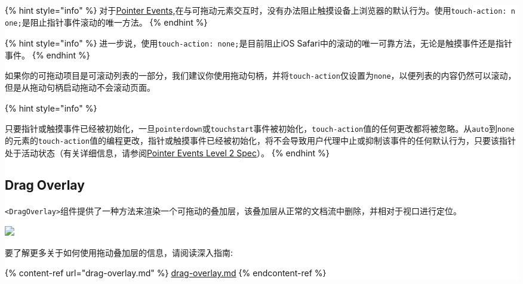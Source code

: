{% hint style="info" %}
对于[Pointer Events,](../sensors/pointer.md)在与可拖动元素交互时，没有办法阻止触摸设备上浏览器的默认行为。使用`touch-action: none;`是阻止指针事件滚动的唯一方法。
{% endhint %}

{% hint style="info" %}
进一步说，使用`touch-action: none;`是目前阻止iOS Safari中的滚动的唯一可靠方法，无论是触摸事件还是指针事件。
{% endhint %}

如果你的可拖动项目是可滚动列表的一部分，我们建议你使用拖动句柄，并将`touch-action`仅设置为`none`，以便列表的内容仍然可以滚动，但是从拖动句柄启动拖动不会滚动页面。

{% hint style="info" %}

只要指针或触摸事件已经被初始化，一旦`pointerdown`或`touchstart`事件被初始化，`touch-action`值的任何更改都将被忽略。从`auto`到`none`的元素的`touch-action`值的编程更改，指针或触摸事件已经被初始化，将不会导致用户代理中止或抑制该事件的任何默认行为，只要该指针处于活动状态（有关详细信息，请参阅[Pointer Events Level 2 Spec](https://www.w3.org/TR/pointerevents2/#determining-supported-touch-behavior)）。
{% endhint %}

## Drag Overlay

`<DragOverlay>`组件提供了一种方法来渲染一个可拖动的叠加层，该叠加层从正常的文档流中删除，并相对于视口进行定位。

![](<../../.gitbook/assets/dragoverlay (1).png>)

要了解更多关于如何使用拖动叠加层的信息，请阅读深入指南:

{% content-ref url="drag-overlay.md" %}
[drag-overlay.md](drag-overlay.md)
{% endcontent-ref %}
